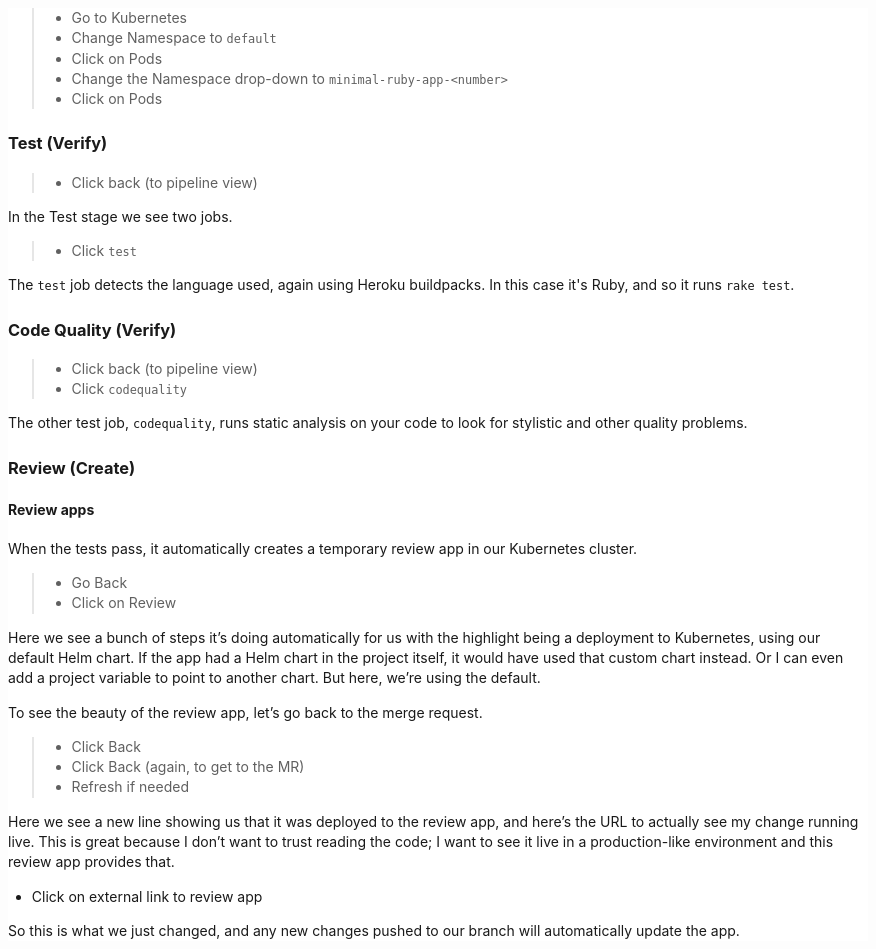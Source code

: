 > * Go to Kubernetes
> * Change Namespace to `default`
> * Click on Pods
> * Change the Namespace drop-down to `minimal-ruby-app-<number>`
> * Click on Pods

### Test (Verify)

> * Click back (to pipeline view)

In the Test stage we see two jobs.

> * Click `test`

The `test` job detects the language used, again using Heroku buildpacks. In this
case it's Ruby, and so it runs `rake test`.

### Code Quality (Verify)

> * Click back (to pipeline view)
> * Click `codequality`

The other test job, `codequality`, runs static analysis on your code to look for
stylistic and other quality problems.

### Review (Create)

#### Review apps

When the tests pass, it automatically creates a temporary review app in our
Kubernetes cluster.

> * Go Back
> * Click on Review

Here we see a bunch of steps it’s doing automatically for us with the highlight
being a deployment to Kubernetes, using our default Helm chart. If the app had a
Helm chart in the project itself, it would have used that custom chart instead.
Or I can even add a project variable to point to another chart. But here, we’re
using the default.

To see the beauty of the review app, let’s go back to the merge request.

> * Click Back
> * Click Back (again, to get to the MR)
> * Refresh if needed

Here we see a new line showing us that it was deployed to the review app, and
here’s the URL to actually see my change running live. This is great because I
don’t want to trust reading the code; I want to see it live in a production-like
environment and this review app provides that.

* Click on external link to review app

So this is what we just changed, and any new changes pushed to our branch will
automatically update the app.
